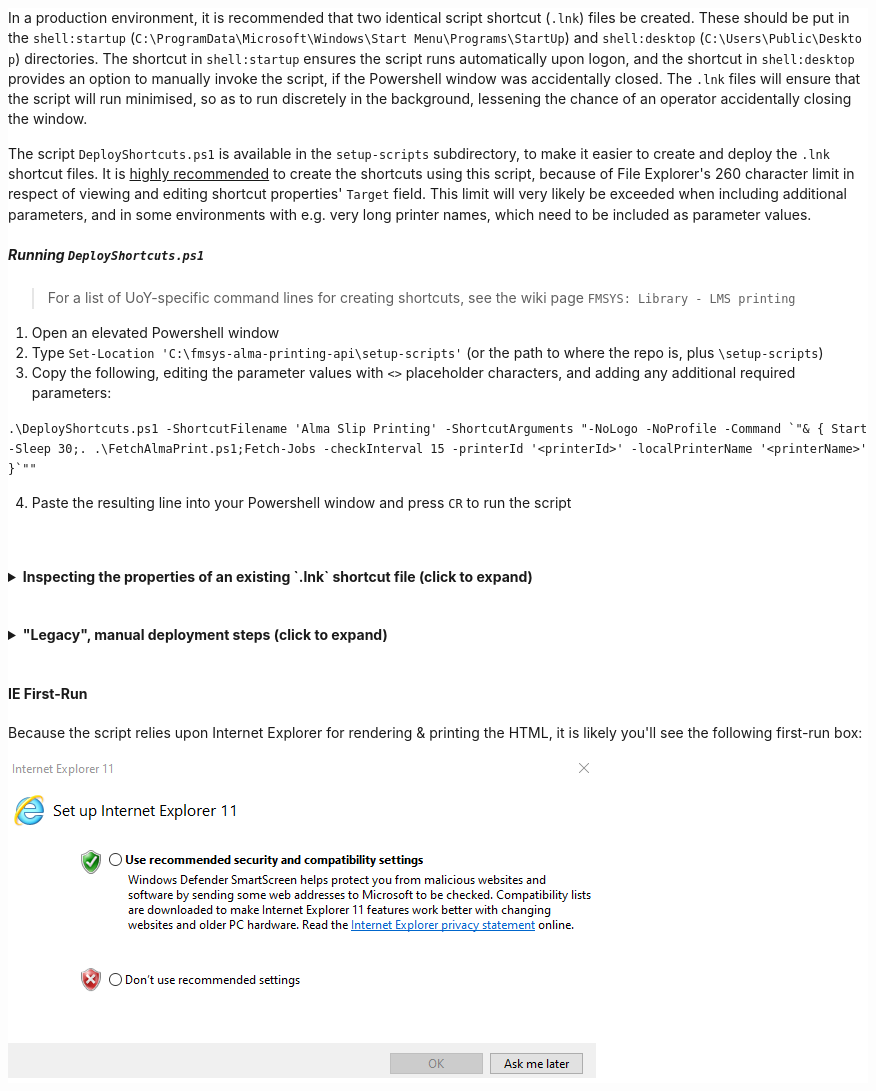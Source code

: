 In a production environment, it is recommended that two identical script shortcut (`.lnk`) files be created. These should be put in the `shell:startup` (`C:\ProgramData\Microsoft\Windows\Start Menu\Programs\StartUp`) and `shell:desktop` (`C:\Users\Public\Desktop`) directories. The shortcut in `shell:startup` ensures the script runs automatically upon logon, and the shortcut in `shell:desktop` provides an option to manually invoke the script, if the Powershell window was accidentally closed. The `.lnk` files will ensure that the script will run minimised, so as to run discretely in the background, lessening the chance of an operator accidentally closing the window.

The script `DeployShortcuts.ps1` is available in the `setup-scripts` subdirectory, to make it easier to create and deploy the `.lnk` shortcut files. It is <ins>highly recommended</ins> to create the shortcuts using this script, because of File Explorer's 260 character limit in respect of viewing and editing shortcut properties' `Target` field. This limit will very likely be exceeded when including additional parameters, and in some environments with e.g. very long printer names, which need to be included as parameter values.

##### Running `DeployShortcuts.ps1`
> For a list of UoY-specific command lines for creating shortcuts, see the wiki page `FMSYS: Library - LMS printing`
1. Open an elevated Powershell window
2. Type `Set-Location 'C:\fmsys-alma-printing-api\setup-scripts'` (or the path to where the repo is, plus `\setup-scripts`)
3. Copy the following, editing the parameter values with `<>` placeholder characters, and adding any additional required parameters:
```
.\DeployShortcuts.ps1 -ShortcutFilename 'Alma Slip Printing' -ShortcutArguments "-NoLogo -NoProfile -Command `"& { Start-Sleep 30;. .\FetchAlmaPrint.ps1;Fetch-Jobs -checkInterval 15 -printerId '<printerId>' -localPrinterName '<printerName>' }`""
```
4. Paste the resulting line into your Powershell window and press `CR` to run the script
<br><br>

<details><summary><h4 style="display:inline-block">Inspecting the properties of an existing `.lnk` shortcut file (click to expand)</h4></summary></details>

<details><summary><h4 style="display:inline-block">"Legacy", manual deployment steps (click to expand)</h4></summary></details>

#### IE First-Run

Because the script relies upon Internet Explorer for rendering & printing the HTML, it is likely you'll see the following first-run box:

![An image of the Internet Explorer 11 first-run box](./images/IE11_First_Run_Image.png?raw=true)

